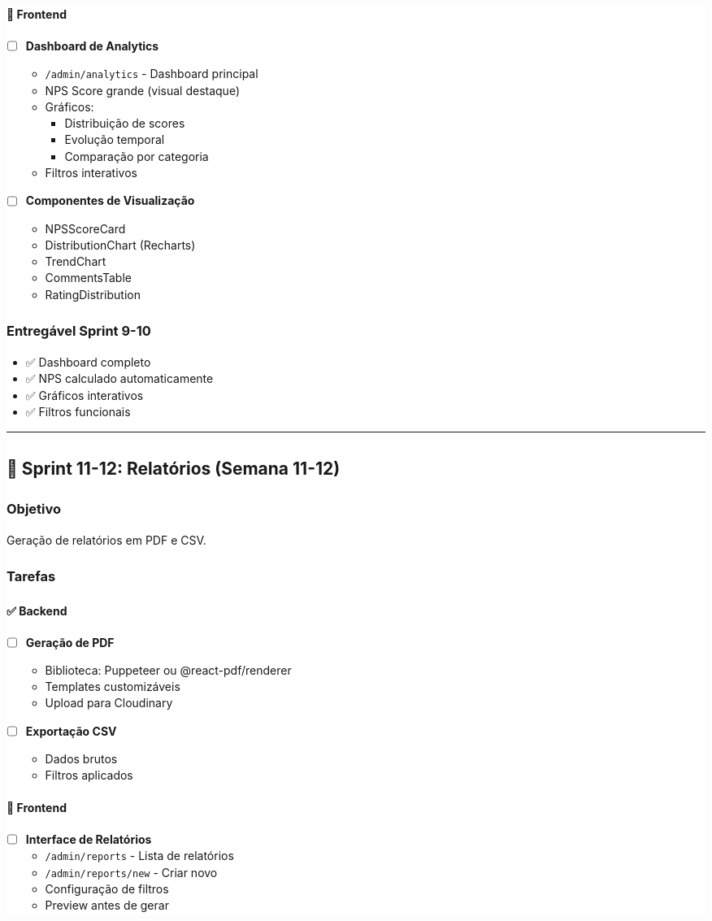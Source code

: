#### 🎨 Frontend

- [ ] **Dashboard de Analytics**
  - `/admin/analytics` - Dashboard principal
  - NPS Score grande (visual destaque)
  - Gráficos:
    - Distribuição de scores
    - Evolução temporal
    - Comparação por categoria
  - Filtros interativos

- [ ] **Componentes de Visualização**
  - NPSScoreCard
  - DistributionChart (Recharts)
  - TrendChart
  - CommentsTable
  - RatingDistribution

### Entregável Sprint 9-10
- ✅ Dashboard completo
- ✅ NPS calculado automaticamente
- ✅ Gráficos interativos
- ✅ Filtros funcionais

---

## 📅 Sprint 11-12: Relatórios (Semana 11-12)

### Objetivo
Geração de relatórios em PDF e CSV.

### Tarefas

#### ✅ Backend

- [ ] **Geração de PDF**
  - Biblioteca: Puppeteer ou @react-pdf/renderer
  - Templates customizáveis
  - Upload para Cloudinary

- [ ] **Exportação CSV**
  - Dados brutos
  - Filtros aplicados

#### 🎨 Frontend

- [ ] **Interface de Relatórios**
  - `/admin/reports` - Lista de relatórios
  - `/admin/reports/new` - Criar novo
  - Configuração de filtros
  - Preview antes de gerar
